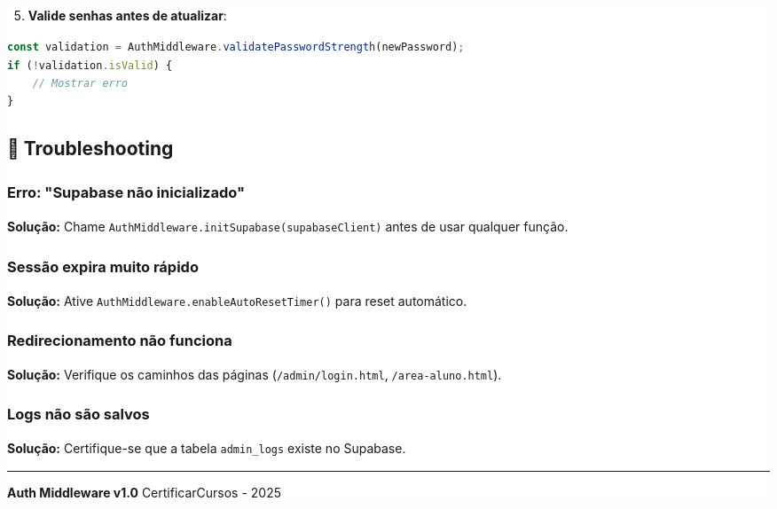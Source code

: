 5. **Valide senhas antes de atualizar**:
```javascript
const validation = AuthMiddleware.validatePasswordStrength(newPassword);
if (!validation.isValid) {
    // Mostrar erro
}
```

## 🐛 Troubleshooting

### Erro: "Supabase não inicializado"
**Solução:** Chame `AuthMiddleware.initSupabase(supabaseClient)` antes de usar qualquer função.

### Sessão expira muito rápido
**Solução:** Ative `AuthMiddleware.enableAutoResetTimer()` para reset automático.

### Redirecionamento não funciona
**Solução:** Verifique os caminhos das páginas (`/admin/login.html`, `/area-aluno.html`).

### Logs não são salvos
**Solução:** Certifique-se que a tabela `admin_logs` existe no Supabase.

---

**Auth Middleware v1.0**
CertificarCursos - 2025
